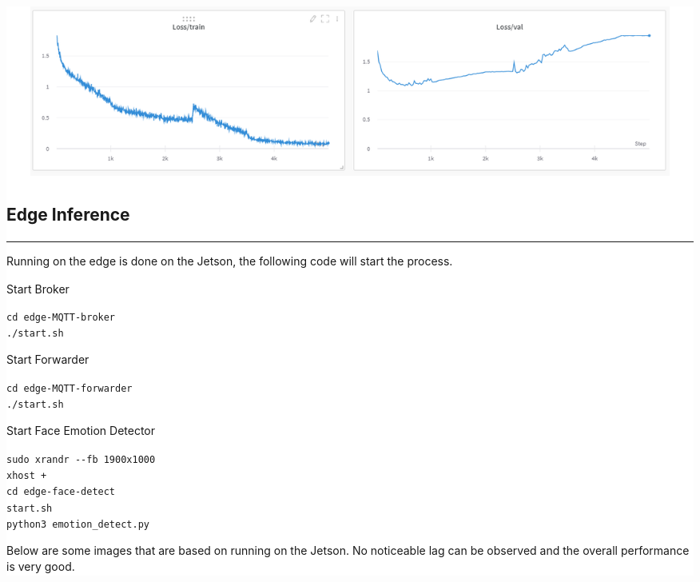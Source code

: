 <p align="center">
    <img src="pics/loss.PNG"  width="800">
</p>



## Edge Inference
------------
Running on the edge is done on the Jetson, the following code will start the process.

Start Broker
```
cd edge-MQTT-broker
./start.sh
```

Start Forwarder
```
cd edge-MQTT-forwarder
./start.sh
```

Start Face Emotion Detector
```
sudo xrandr --fb 1900x1000
xhost +
cd edge-face-detect
start.sh
python3 emotion_detect.py
```

Below are some images that are based on running on the Jetson. No noticeable lag can be observed and the overall performance is very good.

<p align="center">